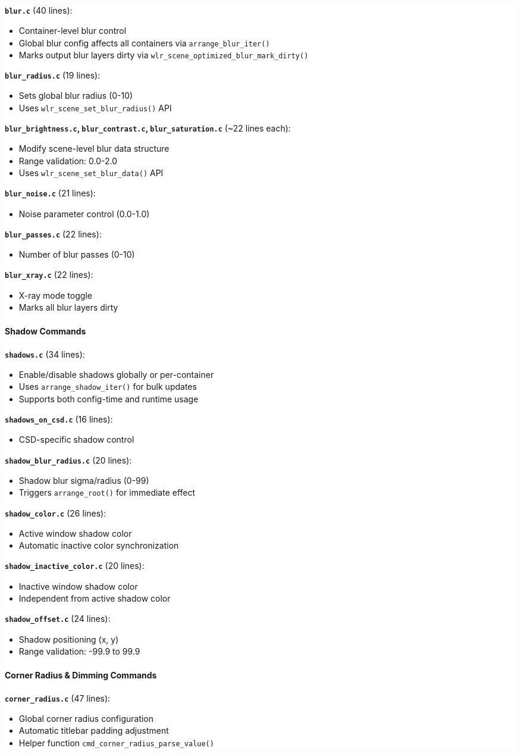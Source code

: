 **`blur.c`** (40 lines):
- Container-level blur control
- Global blur config affects all containers via `arrange_blur_iter()`
- Marks output blur layers dirty via `wlr_scene_optimized_blur_mark_dirty()`

**`blur_radius.c`** (19 lines):
- Sets global blur radius (0-10)
- Uses `wlr_scene_set_blur_radius()` API

**`blur_brightness.c`, `blur_contrast.c`, `blur_saturation.c`** (~22 lines each):
- Modify scene-level blur data structure
- Range validation: 0.0-2.0
- Uses `wlr_scene_set_blur_data()` API

**`blur_noise.c`** (21 lines):
- Noise parameter control (0.0-1.0)

**`blur_passes.c`** (22 lines):
- Number of blur passes (0-10)

**`blur_xray.c`** (22 lines):
- X-ray mode toggle
- Marks all blur layers dirty

#### Shadow Commands

**`shadows.c`** (34 lines):
- Enable/disable shadows globally or per-container
- Uses `arrange_shadow_iter()` for bulk updates
- Supports both config-time and runtime usage

**`shadows_on_csd.c`** (16 lines):
- CSD-specific shadow control

**`shadow_blur_radius.c`** (20 lines):
- Shadow blur sigma/radius (0-99)
- Triggers `arrange_root()` for immediate effect

**`shadow_color.c`** (26 lines):
- Active window shadow color
- Automatic inactive color synchronization

**`shadow_inactive_color.c`** (20 lines):
- Inactive window shadow color
- Independent from active shadow color

**`shadow_offset.c`** (24 lines):
- Shadow positioning (x, y)
- Range validation: -99.9 to 99.9

#### Corner Radius & Dimming Commands

**`corner_radius.c`** (47 lines):
- Global corner radius configuration
- Automatic titlebar padding adjustment
- Helper function `cmd_corner_radius_parse_value()`
